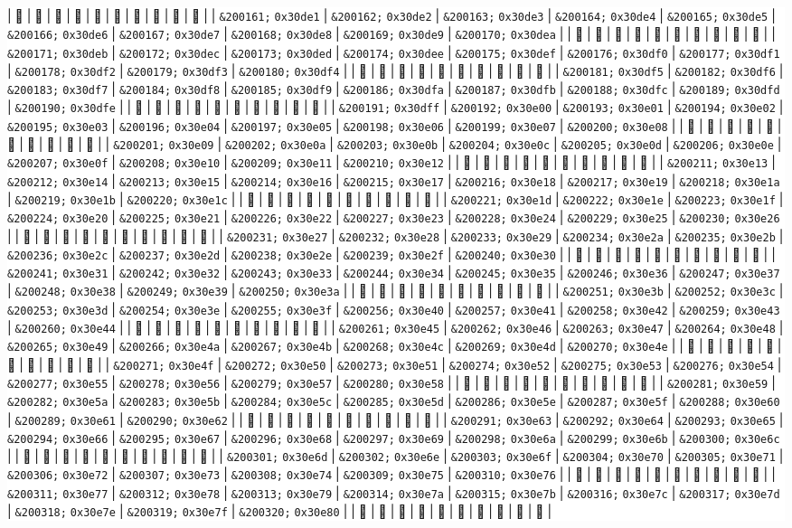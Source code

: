 | &#200161; | &#200162; | &#200163; | &#200164; | &#200165; | &#200166; | &#200167; | &#200168; | &#200169; | &#200170; | 
| `&200161;` `0x30de1` | `&200162;`  `0x30de2` | `&200163;`  `0x30de3` | `&200164;`  `0x30de4` | `&200165;`  `0x30de5` | `&200166;`  `0x30de6` | `&200167;`  `0x30de7` | `&200168;`  `0x30de8` | `&200169;`  `0x30de9` | `&200170;`  `0x30dea` | 
| &#200171; | &#200172; | &#200173; | &#200174; | &#200175; | &#200176; | &#200177; | &#200178; | &#200179; | &#200180; | 
| `&200171;` `0x30deb` | `&200172;`  `0x30dec` | `&200173;`  `0x30ded` | `&200174;`  `0x30dee` | `&200175;`  `0x30def` | `&200176;`  `0x30df0` | `&200177;`  `0x30df1` | `&200178;`  `0x30df2` | `&200179;`  `0x30df3` | `&200180;`  `0x30df4` | 
| &#200181; | &#200182; | &#200183; | &#200184; | &#200185; | &#200186; | &#200187; | &#200188; | &#200189; | &#200190; | 
| `&200181;` `0x30df5` | `&200182;`  `0x30df6` | `&200183;`  `0x30df7` | `&200184;`  `0x30df8` | `&200185;`  `0x30df9` | `&200186;`  `0x30dfa` | `&200187;`  `0x30dfb` | `&200188;`  `0x30dfc` | `&200189;`  `0x30dfd` | `&200190;`  `0x30dfe` | 
| &#200191; | &#200192; | &#200193; | &#200194; | &#200195; | &#200196; | &#200197; | &#200198; | &#200199; | &#200200; | 
| `&200191;` `0x30dff` | `&200192;`  `0x30e00` | `&200193;`  `0x30e01` | `&200194;`  `0x30e02` | `&200195;`  `0x30e03` | `&200196;`  `0x30e04` | `&200197;`  `0x30e05` | `&200198;`  `0x30e06` | `&200199;`  `0x30e07` | `&200200;`  `0x30e08` | 
| &#200201; | &#200202; | &#200203; | &#200204; | &#200205; | &#200206; | &#200207; | &#200208; | &#200209; | &#200210; | 
| `&200201;` `0x30e09` | `&200202;`  `0x30e0a` | `&200203;`  `0x30e0b` | `&200204;`  `0x30e0c` | `&200205;`  `0x30e0d` | `&200206;`  `0x30e0e` | `&200207;`  `0x30e0f` | `&200208;`  `0x30e10` | `&200209;`  `0x30e11` | `&200210;`  `0x30e12` | 
| &#200211; | &#200212; | &#200213; | &#200214; | &#200215; | &#200216; | &#200217; | &#200218; | &#200219; | &#200220; | 
| `&200211;` `0x30e13` | `&200212;`  `0x30e14` | `&200213;`  `0x30e15` | `&200214;`  `0x30e16` | `&200215;`  `0x30e17` | `&200216;`  `0x30e18` | `&200217;`  `0x30e19` | `&200218;`  `0x30e1a` | `&200219;`  `0x30e1b` | `&200220;`  `0x30e1c` | 
| &#200221; | &#200222; | &#200223; | &#200224; | &#200225; | &#200226; | &#200227; | &#200228; | &#200229; | &#200230; | 
| `&200221;` `0x30e1d` | `&200222;`  `0x30e1e` | `&200223;`  `0x30e1f` | `&200224;`  `0x30e20` | `&200225;`  `0x30e21` | `&200226;`  `0x30e22` | `&200227;`  `0x30e23` | `&200228;`  `0x30e24` | `&200229;`  `0x30e25` | `&200230;`  `0x30e26` | 
| &#200231; | &#200232; | &#200233; | &#200234; | &#200235; | &#200236; | &#200237; | &#200238; | &#200239; | &#200240; | 
| `&200231;` `0x30e27` | `&200232;`  `0x30e28` | `&200233;`  `0x30e29` | `&200234;`  `0x30e2a` | `&200235;`  `0x30e2b` | `&200236;`  `0x30e2c` | `&200237;`  `0x30e2d` | `&200238;`  `0x30e2e` | `&200239;`  `0x30e2f` | `&200240;`  `0x30e30` | 
| &#200241; | &#200242; | &#200243; | &#200244; | &#200245; | &#200246; | &#200247; | &#200248; | &#200249; | &#200250; | 
| `&200241;` `0x30e31` | `&200242;`  `0x30e32` | `&200243;`  `0x30e33` | `&200244;`  `0x30e34` | `&200245;`  `0x30e35` | `&200246;`  `0x30e36` | `&200247;`  `0x30e37` | `&200248;`  `0x30e38` | `&200249;`  `0x30e39` | `&200250;`  `0x30e3a` | 
| &#200251; | &#200252; | &#200253; | &#200254; | &#200255; | &#200256; | &#200257; | &#200258; | &#200259; | &#200260; | 
| `&200251;` `0x30e3b` | `&200252;`  `0x30e3c` | `&200253;`  `0x30e3d` | `&200254;`  `0x30e3e` | `&200255;`  `0x30e3f` | `&200256;`  `0x30e40` | `&200257;`  `0x30e41` | `&200258;`  `0x30e42` | `&200259;`  `0x30e43` | `&200260;`  `0x30e44` | 
| &#200261; | &#200262; | &#200263; | &#200264; | &#200265; | &#200266; | &#200267; | &#200268; | &#200269; | &#200270; | 
| `&200261;` `0x30e45` | `&200262;`  `0x30e46` | `&200263;`  `0x30e47` | `&200264;`  `0x30e48` | `&200265;`  `0x30e49` | `&200266;`  `0x30e4a` | `&200267;`  `0x30e4b` | `&200268;`  `0x30e4c` | `&200269;`  `0x30e4d` | `&200270;`  `0x30e4e` | 
| &#200271; | &#200272; | &#200273; | &#200274; | &#200275; | &#200276; | &#200277; | &#200278; | &#200279; | &#200280; | 
| `&200271;` `0x30e4f` | `&200272;`  `0x30e50` | `&200273;`  `0x30e51` | `&200274;`  `0x30e52` | `&200275;`  `0x30e53` | `&200276;`  `0x30e54` | `&200277;`  `0x30e55` | `&200278;`  `0x30e56` | `&200279;`  `0x30e57` | `&200280;`  `0x30e58` | 
| &#200281; | &#200282; | &#200283; | &#200284; | &#200285; | &#200286; | &#200287; | &#200288; | &#200289; | &#200290; | 
| `&200281;` `0x30e59` | `&200282;`  `0x30e5a` | `&200283;`  `0x30e5b` | `&200284;`  `0x30e5c` | `&200285;`  `0x30e5d` | `&200286;`  `0x30e5e` | `&200287;`  `0x30e5f` | `&200288;`  `0x30e60` | `&200289;`  `0x30e61` | `&200290;`  `0x30e62` | 
| &#200291; | &#200292; | &#200293; | &#200294; | &#200295; | &#200296; | &#200297; | &#200298; | &#200299; | &#200300; | 
| `&200291;` `0x30e63` | `&200292;`  `0x30e64` | `&200293;`  `0x30e65` | `&200294;`  `0x30e66` | `&200295;`  `0x30e67` | `&200296;`  `0x30e68` | `&200297;`  `0x30e69` | `&200298;`  `0x30e6a` | `&200299;`  `0x30e6b` | `&200300;`  `0x30e6c` | 
| &#200301; | &#200302; | &#200303; | &#200304; | &#200305; | &#200306; | &#200307; | &#200308; | &#200309; | &#200310; | 
| `&200301;` `0x30e6d` | `&200302;`  `0x30e6e` | `&200303;`  `0x30e6f` | `&200304;`  `0x30e70` | `&200305;`  `0x30e71` | `&200306;`  `0x30e72` | `&200307;`  `0x30e73` | `&200308;`  `0x30e74` | `&200309;`  `0x30e75` | `&200310;`  `0x30e76` | 
| &#200311; | &#200312; | &#200313; | &#200314; | &#200315; | &#200316; | &#200317; | &#200318; | &#200319; | &#200320; | 
| `&200311;` `0x30e77` | `&200312;`  `0x30e78` | `&200313;`  `0x30e79` | `&200314;`  `0x30e7a` | `&200315;`  `0x30e7b` | `&200316;`  `0x30e7c` | `&200317;`  `0x30e7d` | `&200318;`  `0x30e7e` | `&200319;`  `0x30e7f` | `&200320;`  `0x30e80` | 
| &#200321; | &#200322; | &#200323; | &#200324; | &#200325; | &#200326; | &#200327; | &#200328; | &#200329; | &#200330; | 